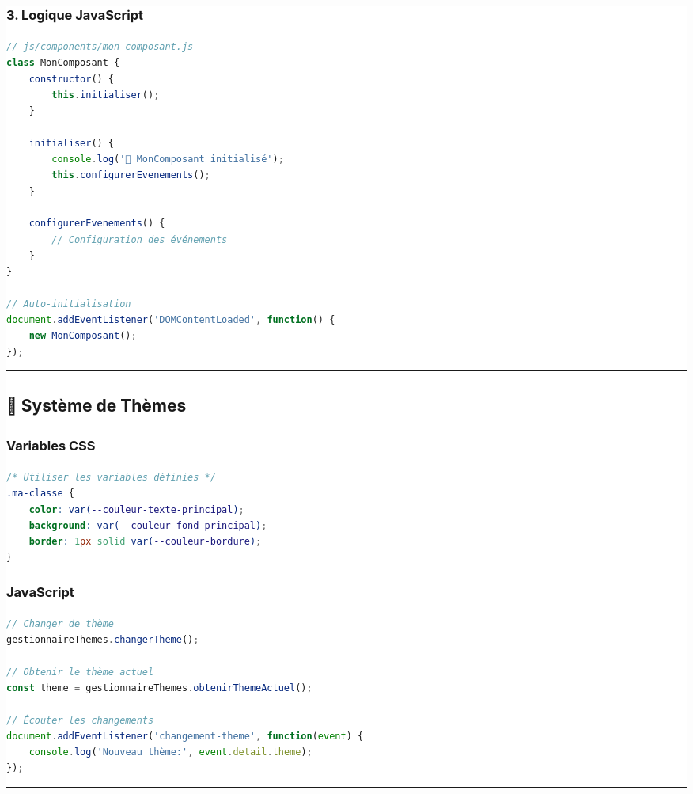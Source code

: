 ### 3. Logique JavaScript
```javascript
// js/components/mon-composant.js
class MonComposant {
    constructor() {
        this.initialiser();
    }
    
    initialiser() {
        console.log('🚀 MonComposant initialisé');
        this.configurerEvenements();
    }
    
    configurerEvenements() {
        // Configuration des événements
    }
}

// Auto-initialisation
document.addEventListener('DOMContentLoaded', function() {
    new MonComposant();
});
```

---

## 🎨 Système de Thèmes

### Variables CSS
```css
/* Utiliser les variables définies */
.ma-classe {
    color: var(--couleur-texte-principal);
    background: var(--couleur-fond-principal);
    border: 1px solid var(--couleur-bordure);
}
```

### JavaScript
```javascript
// Changer de thème
gestionnaireThemes.changerTheme();

// Obtenir le thème actuel
const theme = gestionnaireThemes.obtenirThemeActuel();

// Écouter les changements
document.addEventListener('changement-theme', function(event) {
    console.log('Nouveau thème:', event.detail.theme);
});
```

---